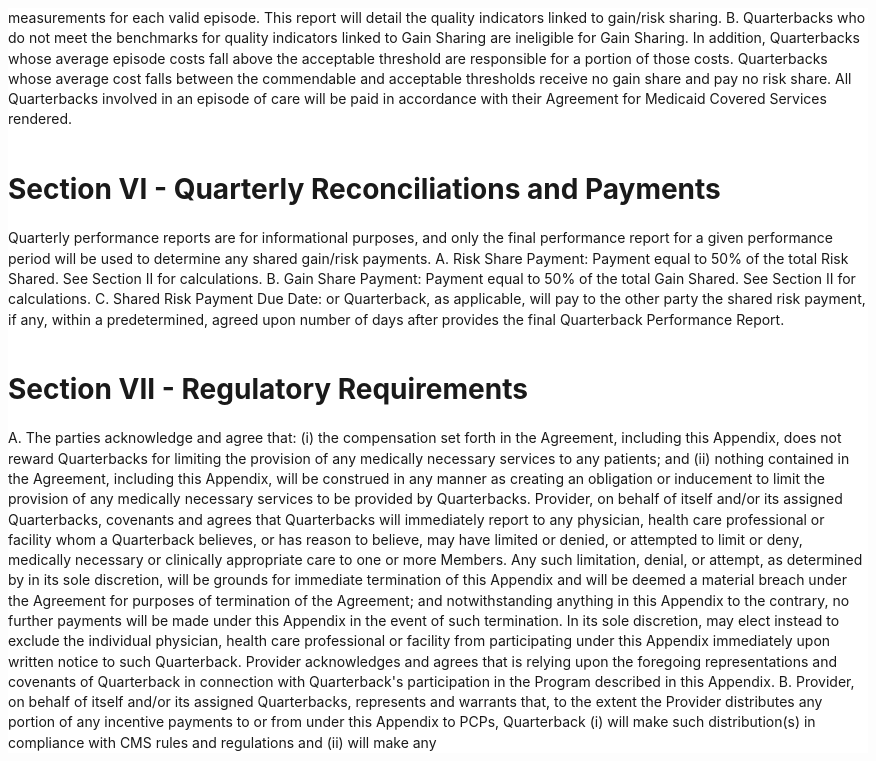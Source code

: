 measurements for each valid episode. This report will detail the quality indicators linked to gain/risk sharing.
B. Quarterbacks who do not meet the benchmarks for quality indicators linked to Gain Sharing are ineligible for
Gain Sharing. In addition, Quarterbacks whose average episode costs fall above the acceptable threshold are
responsible for a portion of those costs. Quarterbacks whose average cost falls between the commendable and
acceptable thresholds receive no gain share and pay no risk share.
All Quarterbacks involved in an episode of care will be paid in accordance with their Agreement for Medicaid Covered
Services rendered.
# Section VI - Quarterly Reconciliations and Payments
Quarterly performance reports are for informational purposes, and only the final performance report for a given
performance period will be used to determine any shared gain/risk payments.
A. Risk Share Payment: Payment equal to 50% of the total Risk Shared. See Section II for calculations.
B. Gain Share Payment: Payment equal to 50% of the total Gain Shared. See Section II for calculations.
C. Shared Risk Payment Due Date: or Quarterback, as applicable, will pay to the other party the
shared risk payment, if any, within a predetermined, agreed upon number of days after provides the final
Quarterback Performance Report.
# Section VII - Regulatory Requirements
A. The parties acknowledge and agree that: (i) the compensation set forth in the Agreement, including this
Appendix, does not reward Quarterbacks for limiting the provision of any medically necessary services to any
patients; and (ii) nothing contained in the Agreement, including this Appendix, will be construed in any manner as
creating an obligation or inducement to limit the provision of any medically necessary services to be provided by
Quarterbacks. Provider, on behalf of itself and/or its assigned Quarterbacks, covenants and agrees that Quarterbacks
will immediately report to any physician, health care professional or facility whom a Quarterback believes,
or has reason to believe, may have limited or denied, or attempted to limit or deny, medically necessary or clinically
appropriate care to one or more Members. Any such limitation, denial, or attempt, as determined by in its
sole discretion, will be grounds for immediate termination of this Appendix and will be deemed a material breach
under the Agreement for purposes of termination of the Agreement; and notwithstanding anything in this Appendix to
the contrary, no further payments will be made under this Appendix in the event of such termination. In its sole
discretion, may elect instead to exclude the individual physician, health care professional or facility from
participating under this Appendix immediately upon written notice to such Quarterback. Provider acknowledges and
agrees that is relying upon the foregoing representations and covenants of Quarterback in connection
with Quarterback's participation in the Program described in this Appendix.
B. Provider, on behalf of itself and/or its assigned Quarterbacks, represents and warrants that, to the extent the
Provider distributes any portion of any incentive payments to or from under this Appendix to PCPs,
Quarterback (i) will make such distribution(s) in compliance with CMS rules and regulations and (ii) will make any
